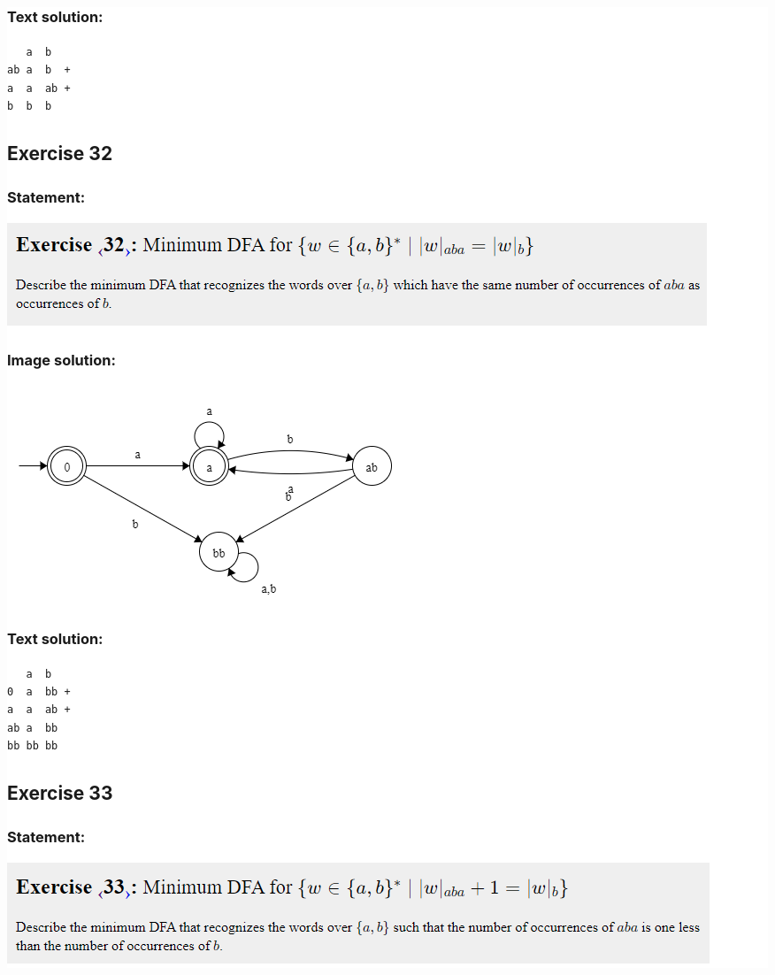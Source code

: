 ### Text solution:
       a  b 
    ab a  b  +
    a  a  ab +
    b  b  b 

## Exercise 32

### Statement:
![Statement](https://github.com/AdriCri22/Teoria-Computacion-TC-FIB/blob/main/DFA/Statements/Statement_32.png)

### Image solution:
![Solution](https://github.com/AdriCri22/Teoria-Computacion-TC-FIB/blob/main/DFA/Image_solutions/Image_sol_32.png)

### Text solution:
       a  b 
    0  a  bb +
    a  a  ab +
    ab a  bb
    bb bb bb

## Exercise 33

### Statement:
![Statement](https://github.com/AdriCri22/Teoria-Computacion-TC-FIB/blob/main/DFA/Statements/Statement_33.png)
